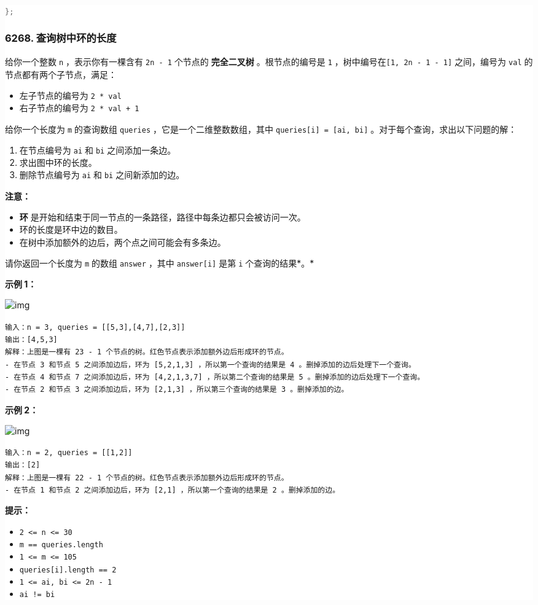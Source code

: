 ```C++
};
```

### 6268. 查询树中环的长度

给你一个整数 `n` ，表示你有一棵含有 `2n - 1` 个节点的 **完全二叉树** 。根节点的编号是 `1` ，树中编号在`[1, 2n - 1 - 1]` 之间，编号为 `val` 的节点都有两个子节点，满足：

- 左子节点的编号为 `2 * val`
- 右子节点的编号为 `2 * val + 1`

给你一个长度为 `m` 的查询数组 `queries` ，它是一个二维整数数组，其中 `queries[i] = [ai, bi]` 。对于每个查询，求出以下问题的解：

1. 在节点编号为 `ai` 和 `bi` 之间添加一条边。
2. 求出图中环的长度。
3. 删除节点编号为 `ai` 和 `bi` 之间新添加的边。

**注意：**

- **环** 是开始和结束于同一节点的一条路径，路径中每条边都只会被访问一次。
- 环的长度是环中边的数目。
- 在树中添加额外的边后，两个点之间可能会有多条边。

请你返回一个长度为 `m` 的数组 `answer` ，其中 `answer[i]` 是第 `i` 个查询的结果*。*

 

**示例 1：**

![img](https://assets.leetcode.com/uploads/2022/10/25/bexample1.png)

```
输入：n = 3, queries = [[5,3],[4,7],[2,3]]
输出：[4,5,3]
解释：上图是一棵有 23 - 1 个节点的树。红色节点表示添加额外边后形成环的节点。
- 在节点 3 和节点 5 之间添加边后，环为 [5,2,1,3] ，所以第一个查询的结果是 4 。删掉添加的边后处理下一个查询。
- 在节点 4 和节点 7 之间添加边后，环为 [4,2,1,3,7] ，所以第二个查询的结果是 5 。删掉添加的边后处理下一个查询。
- 在节点 2 和节点 3 之间添加边后，环为 [2,1,3] ，所以第三个查询的结果是 3 。删掉添加的边。
```

**示例 2：**

![img](https://assets.leetcode.com/uploads/2022/10/25/aexample2.png)

```
输入：n = 2, queries = [[1,2]]
输出：[2]
解释：上图是一棵有 22 - 1 个节点的树。红色节点表示添加额外边后形成环的节点。
- 在节点 1 和节点 2 之间添加边后，环为 [2,1] ，所以第一个查询的结果是 2 。删掉添加的边。
```

 

**提示：**

- `2 <= n <= 30`
- `m == queries.length`
- `1 <= m <= 105`
- `queries[i].length == 2`
- `1 <= ai, bi <= 2n - 1`
- `ai != bi`

